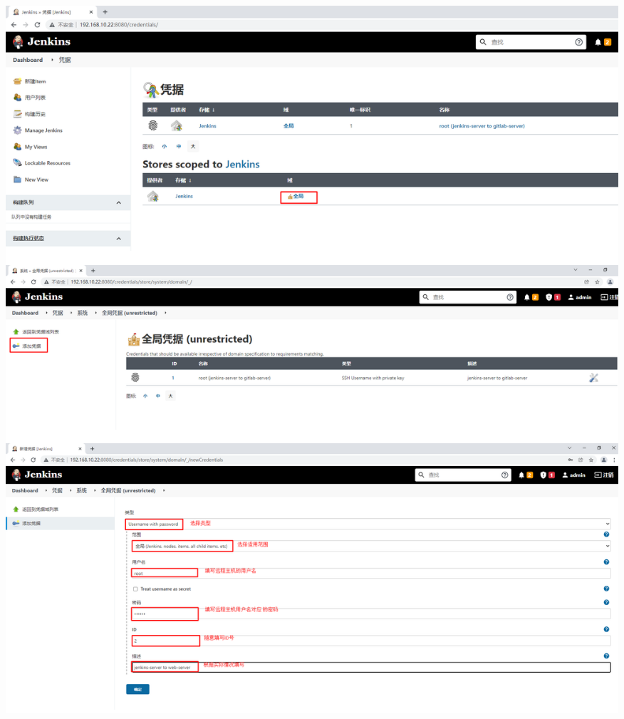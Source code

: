 

![image-20220224221347030](../img/docker_devops/image-20220224221347030.png)



![image-20220224221416358](../img/docker_devops/image-20220224221416358.png)



![image-20220224221609980](../img/docker_devops/image-20220224221609980.png)
